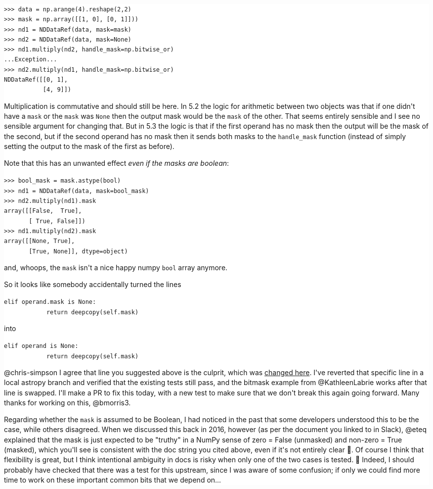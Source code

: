 ```
>>> data = np.arange(4).reshape(2,2)
>>> mask = np.array([[1, 0], [0, 1]]))
>>> nd1 = NDDataRef(data, mask=mask)
>>> nd2 = NDDataRef(data, mask=None)
>>> nd1.multiply(nd2, handle_mask=np.bitwise_or)
...Exception...
>>> nd2.multiply(nd1, handle_mask=np.bitwise_or)
NDDataRef([[0, 1],
           [4, 9]])
```

Multiplication is commutative and should still be here. In 5.2 the logic for arithmetic between two objects was that if one didn't have a `mask` or the `mask` was `None` then the output mask would be the `mask` of the other. That seems entirely sensible and I see no sensible argument for changing that. But in 5.3 the logic is that if the first operand has no mask then the output will be the mask of the second, but if the second operand has no mask then it sends both masks to the `handle_mask` function (instead of simply setting the output to the mask of the first as before).

Note that this has an unwanted effect *even if the masks are boolean*:
```
>>> bool_mask = mask.astype(bool)
>>> nd1 = NDDataRef(data, mask=bool_mask)
>>> nd2.multiply(nd1).mask
array([[False,  True],
       [ True, False]])
>>> nd1.multiply(nd2).mask
array([[None, True],
       [True, None]], dtype=object)
```
and, whoops, the `mask` isn't a nice happy numpy `bool` array anymore.

So it looks like somebody accidentally turned the lines

```
elif operand.mask is None:
            return deepcopy(self.mask)
```

into

```
elif operand is None:
            return deepcopy(self.mask)
```

@chris-simpson I agree that line you suggested above is the culprit, which was [changed here](https://github.com/astropy/astropy/commit/feeb716b7412c477c694648ee1e93be2c4a73700#diff-5057de973eaa1e5036a0bef89e618b1b03fd45a9c2952655abb656822f4ddc2aL458-R498). I've reverted that specific line in a local astropy branch and verified that the existing tests still pass, and the bitmask example from @KathleenLabrie works after that line is swapped. I'll make a PR to fix this today, with a new test to make sure that we don't break this again going forward. 
Many thanks for working on this, @bmorris3.

Regarding whether the `mask` is assumed to be Boolean, I had noticed in the past that some developers understood this to be the case, while others disagreed. When we discussed this back in 2016, however (as per the document you linked to in Slack), @eteq explained that the mask is just expected to be "truthy" in a NumPy sense of zero = False (unmasked) and non-zero = True (masked), which you'll see is consistent with the doc string you cited above, even if it's not entirely clear :slightly_frowning_face:.
Of course I think that flexibility is great, but I think intentional ambiguity in docs is risky when only one of the two cases is tested. 😬 
Indeed, I should probably have checked that there was a test for this upstream, since I was aware of some confusion; if only we could find more time to work on these important common bits that we depend on...
